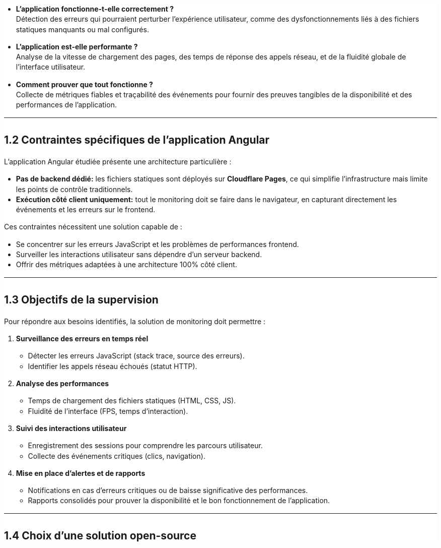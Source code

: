 - **L’application fonctionne-t-elle correctement ?**  
  Détection des erreurs qui pourraient perturber l’expérience utilisateur, comme des
  dysfonctionnements liés à des fichiers statiques manquants ou mal configurés.

- **L’application est-elle performante ?**  
  Analyse de la vitesse de chargement des pages, des temps de réponse des appels réseau, et de la
  fluidité globale de l’interface utilisateur.

- **Comment prouver que tout fonctionne ?**  
  Collecte de métriques fiables et traçabilité des événements pour fournir des preuves tangibles de
  la disponibilité et des performances de l’application.

---

## 1.2 Contraintes spécifiques de l’application Angular

L’application Angular étudiée présente une architecture particulière :

- **Pas de backend dédié:** les fichiers statiques sont déployés sur **Cloudflare Pages**, ce qui
  simplifie l’infrastructure mais limite les points de contrôle traditionnels.
- **Exécution côté client uniquement:** tout le monitoring doit se faire dans le navigateur, en
  capturant directement les événements et les erreurs sur le frontend.

Ces contraintes nécessitent une solution capable de :

- Se concentrer sur les erreurs JavaScript et les problèmes de performances frontend.
- Surveiller les interactions utilisateur sans dépendre d’un serveur backend.
- Offrir des métriques adaptées à une architecture 100% côté client.

---

## 1.3 Objectifs de la supervision

Pour répondre aux besoins identifiés, la solution de monitoring doit permettre :

1. **Surveillance des erreurs en temps réel**
    - Détecter les erreurs JavaScript (stack trace, source des erreurs).
    - Identifier les appels réseau échoués (statut HTTP).

2. **Analyse des performances**
    - Temps de chargement des fichiers statiques (HTML, CSS, JS).
    - Fluidité de l’interface (FPS, temps d’interaction).

3. **Suivi des interactions utilisateur**
    - Enregistrement des sessions pour comprendre les parcours utilisateur.
    - Collecte des événements critiques (clics, navigation).

4. **Mise en place d’alertes et de rapports**
    - Notifications en cas d’erreurs critiques ou de baisse significative des performances.
    - Rapports consolidés pour prouver la disponibilité et le bon fonctionnement de l’application.

---

## 1.4 Choix d’une solution open-source
